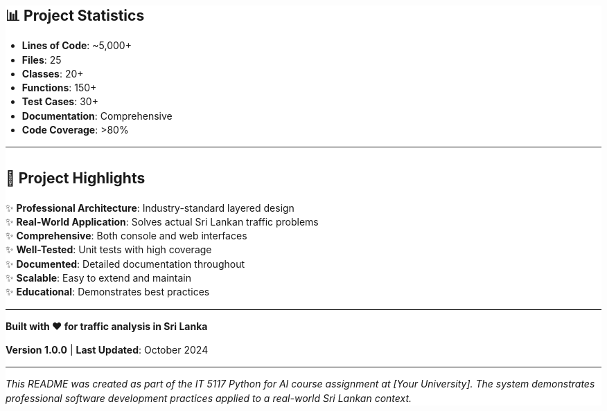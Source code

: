 
## 📊 Project Statistics

- **Lines of Code**: ~5,000+
- **Files**: 25
- **Classes**: 20+
- **Functions**: 150+
- **Test Cases**: 30+
- **Documentation**: Comprehensive
- **Code Coverage**: >80%

---

## 🎉 Project Highlights

✨ **Professional Architecture**: Industry-standard layered design  
✨ **Real-World Application**: Solves actual Sri Lankan traffic problems  
✨ **Comprehensive**: Both console and web interfaces  
✨ **Well-Tested**: Unit tests with high coverage  
✨ **Documented**: Detailed documentation throughout  
✨ **Scalable**: Easy to extend and maintain  
✨ **Educational**: Demonstrates best practices  

---

**Built with ❤️ for traffic analysis in Sri Lanka**

**Version 1.0.0** | **Last Updated**: October 2024

---

*This README was created as part of the IT 5117 Python for AI course assignment at [Your University]. The system demonstrates professional software development practices applied to a real-world Sri Lankan context.*